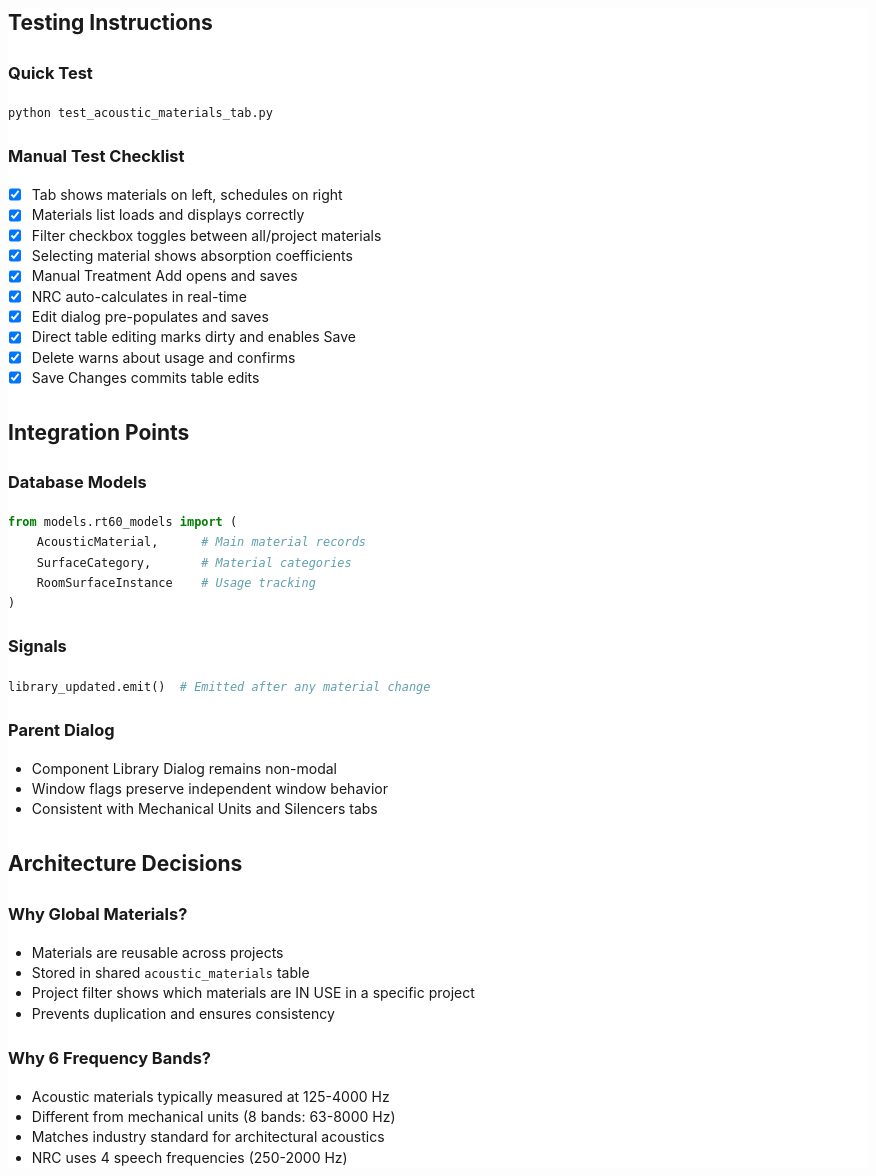 ## Testing Instructions

### Quick Test
```bash
python test_acoustic_materials_tab.py
```

### Manual Test Checklist
- [x] Tab shows materials on left, schedules on right
- [x] Materials list loads and displays correctly
- [x] Filter checkbox toggles between all/project materials
- [x] Selecting material shows absorption coefficients
- [x] Manual Treatment Add opens and saves
- [x] NRC auto-calculates in real-time
- [x] Edit dialog pre-populates and saves
- [x] Direct table editing marks dirty and enables Save
- [x] Delete warns about usage and confirms
- [x] Save Changes commits table edits

## Integration Points

### Database Models
```python
from models.rt60_models import (
    AcousticMaterial,      # Main material records
    SurfaceCategory,       # Material categories
    RoomSurfaceInstance    # Usage tracking
)
```

### Signals
```python
library_updated.emit()  # Emitted after any material change
```

### Parent Dialog
- Component Library Dialog remains non-modal
- Window flags preserve independent window behavior
- Consistent with Mechanical Units and Silencers tabs

## Architecture Decisions

### Why Global Materials?
- Materials are reusable across projects
- Stored in shared `acoustic_materials` table
- Project filter shows which materials are IN USE in a specific project
- Prevents duplication and ensures consistency

### Why 6 Frequency Bands?
- Acoustic materials typically measured at 125-4000 Hz
- Different from mechanical units (8 bands: 63-8000 Hz)
- Matches industry standard for architectural acoustics
- NRC uses 4 speech frequencies (250-2000 Hz)
